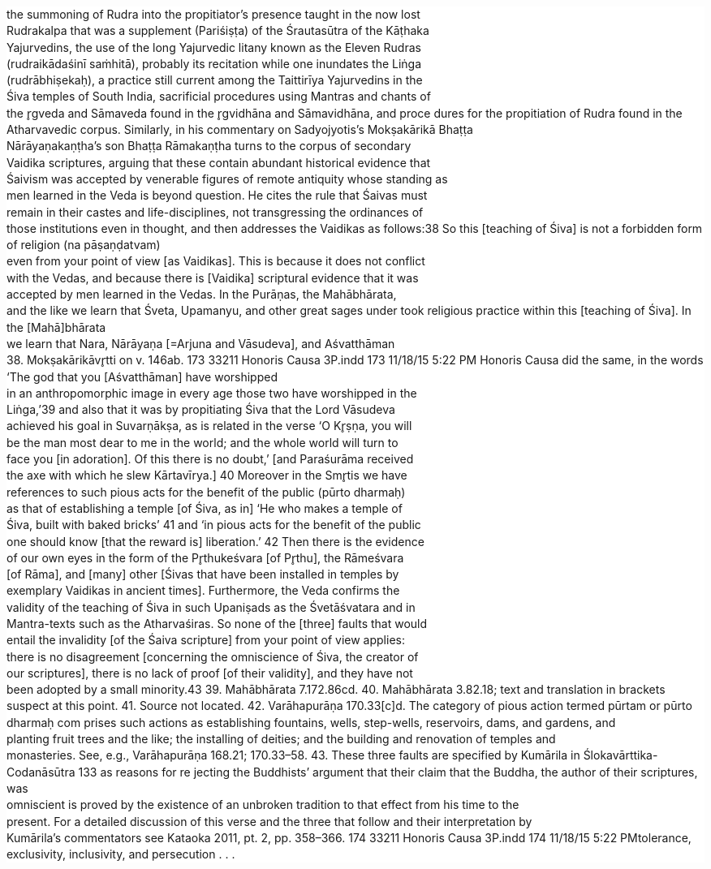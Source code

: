 the summoning of Rudra into the propitiator’s presence taught in the now lost  
Rudrakalpa that was a supplement (Pariśiṣṭa) of the Śrautasūtra of the Kāṭhaka  
Yajurvedins, the use of the long Yajurvedic litany known as the Eleven Rudras  
(rudraikādaśinī saṁhitā), probably its recitation while one inundates the Liṅga  
(rudrābhiṣekaḥ), a practice still current among the Taittirīya Yajurvedins in the  
Śiva temples of South India, sacrificial procedures using Mantras and chants of  
the r̥gveda and Sāmaveda found in the r̥gvidhāna and Sāmavidhāna, and proce dures for the propitiation of Rudra found in the Atharvavedic corpus. 
Similarly, in his commentary on Sadyojyotis’s Mokṣakārikā Bhaṭṭa  
Nārāyaṇakaṇṭha’s son Bhaṭṭa Rāmakaṇṭha turns to the corpus of secondary  
Vaidika scriptures, arguing that these contain abundant historical evidence that  
Śaivism was accepted by venerable figures of remote antiquity whose standing as  
men learned in the Veda is beyond question. He cites the rule that Śaivas must  
remain in their castes and life-disciplines, not transgressing the ordinances of  
those institutions even in thought, and then addresses the Vaidikas as follows:38 
So this [teaching of Śiva] is not a forbidden form of religion (na pāṣaṇḍatvam)  
even from your point of view [as Vaidikas]. This is because it does not conflict  
with the Vedas, and because there is [Vaidika] scriptural evidence that it was  
accepted by men learned in the Vedas. In the Purāṇas, the Mahābhārata,  
and the like we learn that Śveta, Upamanyu, and other great sages under 
took religious practice within this [teaching of Śiva]. In the [Mahā]bhārata  
we learn that Nara, Nārāyaṇa [=Arjuna and Vāsudeva], and Aśvatthāman  
38. Mokṣakārikāvr̥tti on v. 146ab. 
173 
33211 Honoris Causa 3P.indd 173 11/18/15 5:22 PM
Honoris Causa 
did the same, in the words ‘The god that you [Aśvatthāman] have worshipped  
in an anthropomorphic image in every age those two have worshipped in the  
Liṅga,’39 and also that it was by propitiating Śiva that the Lord Vāsudeva  
achieved his goal in Suvarṇākṣa, as is related in the verse ‘O Kr̥ṣṇa, you will  
be the man most dear to me in the world; and the whole world will turn to  
face you [in adoration]. Of this there is no doubt,’ [and Paraśurāma received  
the axe with which he slew Kārtavīrya.] 40 Moreover in the Smr̥tis we have  
references to such pious acts for the benefit of the public (pūrto dharmaḥ)  
as that of establishing a temple [of Śiva, as in] ‘He who makes a temple of  
Śiva, built with baked bricks’ 41 and ‘in pious acts for the benefit of the public  
one should know [that the reward is] liberation.’ 42 Then there is the evidence  
of our own eyes in the form of the Pr̥thukeśvara [of Pr̥thu], the Rāmeśvara  
[of Rāma], and [many] other [Śivas that have been installed in temples by  
exemplary Vaidikas in ancient times]. Furthermore, the Veda confirms the  
validity of the teaching of Śiva in such Upaniṣads as the Śvetāśvatara and in  
Mantra-texts such as the Atharvaśiras. So none of the [three] faults that would  
entail the invalidity [of the Śaiva scripture] from your point of view applies:  
there is no disagreement [concerning the omniscience of Śiva, the creator of  
our scriptures], there is no lack of proof [of their validity], and they have not  
been adopted by a small minority.43 
39. Mahābhārata 7.172.86cd. 
40. Mahābhārata 3.82.18; text and translation in brackets suspect at this point. 
41. Source not located. 
42. Varāhapurāṇa 170.33[c]d. The category of pious action termed pūrtam or pūrto dharmaḥ com prises such actions as establishing fountains, wells, step-wells, reservoirs, dams, and gardens, and  
planting fruit trees and the like; the installing of deities; and the building and renovation of temples and  
monasteries. See, e.g., Varāhapurāṇa 168.21; 170.33–58. 
43. These three faults are specified by Kumārila in Ślokavārttika-Codanāsūtra 133 as reasons for re 
jecting the Buddhists’ argument that their claim that the Buddha, the author of their scriptures, was  
omniscient is proved by the existence of an unbroken tradition to that effect from his time to the  
present. For a detailed discussion of this verse and the three that follow and their interpretation by  
Kumārila’s commentators see Kataoka 2011, pt. 2, pp. 358–366. 
174 
33211 Honoris Causa 3P.indd 174 11/18/15 5:22 PMtolerance, exclusivity, inclusivity, and persecution . . . 